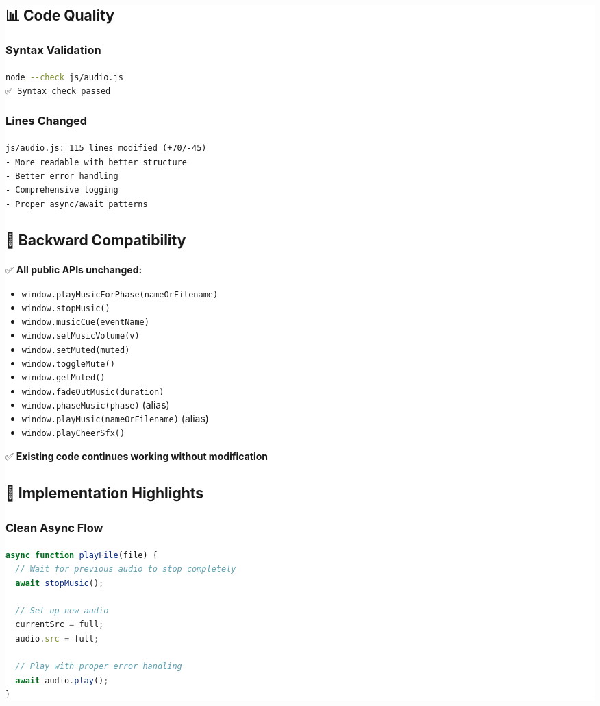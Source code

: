 ## 📊 Code Quality

### Syntax Validation
```bash
node --check js/audio.js
✅ Syntax check passed
```

### Lines Changed
```
js/audio.js: 115 lines modified (+70/-45)
- More readable with better structure
- Better error handling
- Comprehensive logging
- Proper async/await patterns
```

## 🔄 Backward Compatibility

✅ **All public APIs unchanged:**
- `window.playMusicForPhase(nameOrFilename)`
- `window.stopMusic()`
- `window.musicCue(eventName)`
- `window.setMusicVolume(v)`
- `window.setMuted(muted)`
- `window.toggleMute()`
- `window.getMuted()`
- `window.fadeOutMusic(duration)`
- `window.phaseMusic(phase)` (alias)
- `window.playMusic(nameOrFilename)` (alias)
- `window.playCheerSfx()`

✅ **Existing code continues working without modification**

## 🎨 Implementation Highlights

### Clean Async Flow
```javascript
async function playFile(file) {
  // Wait for previous audio to stop completely
  await stopMusic();
  
  // Set up new audio
  currentSrc = full;
  audio.src = full;
  
  // Play with proper error handling
  await audio.play();
}
```
